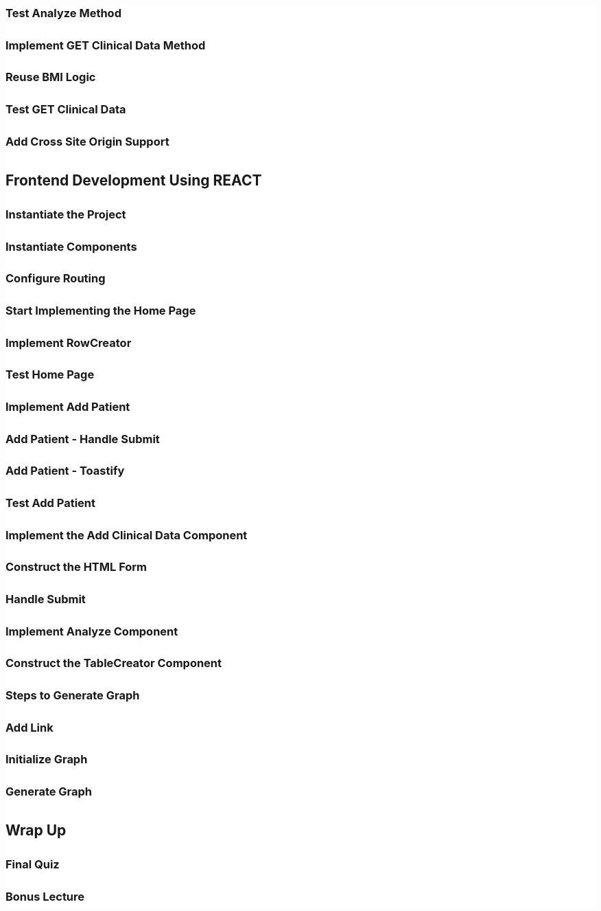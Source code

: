 ### Test Analyze Method ###
### Implement GET Clinical Data Method ###
### Reuse BMI Logic ###
### Test GET Clinical Data ###
### Add Cross Site Origin Support ###

## Frontend Development Using REACT ##
### Instantiate the Project ###
### Instantiate Components ###
### Configure Routing ###
### Start Implementing the Home Page ###
### Implement RowCreator ###
### Test Home Page ###
### Implement Add Patient ###
### Add Patient - Handle Submit ###
### Add Patient - Toastify ###
### Test Add Patient ###
### Implement the Add Clinical Data Component ###
### Construct the HTML Form ###
### Handle Submit ###
### Implement Analyze Component ###
### Construct the TableCreator Component ###
### Steps to Generate Graph ###
### Add Link ###
### Initialize Graph ###
### Generate Graph ###

## Wrap Up ##
### Final Quiz ###
### Bonus Lecture ###